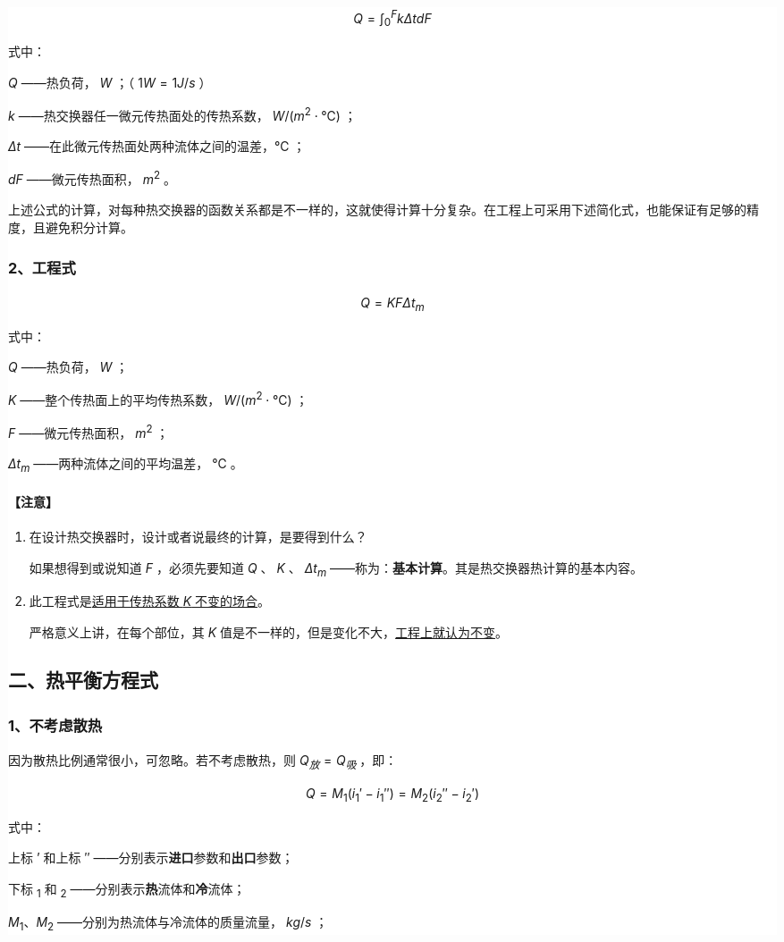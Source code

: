$$
Q=\int_0^Fk\Delta tdF
$$

式中：

$Q$ ——热负荷， $W$ ；（ $1W=1J/s$ ）

$k$ ——热交换器任一微元传热面处的传热系数， $W/(m^2\cdot℃)$ ；

$\Delta t$ ——在此微元传热面处两种流体之间的温差，$℃$ ；

$dF$ ——微元传热面积， $m^2$ 。

上述公式的计算，对每种热交换器的函数关系都是不一样的，这就使得计算十分复杂。在工程上可采用下述简化式，也能保证有足够的精度，且避免积分计算。

### 2、工程式

$$
Q=KF\Delta t_m
$$

式中：

$Q$ ——热负荷， $W$ ；

$K$ ——整个传热面上的平均传热系数， $W/(m^2\cdot℃)$ ；

$F$ ——微元传热面积， $m^2$ ；

$\Delta t_m$ ——两种流体之间的平均温差， $℃$ 。

#### 【注意】

1. 在设计热交换器时，设计或者说最终的计算，是要得到什么？

   如果想得到或说知道 $F$ ，必须先要知道 $Q$ 、 $K$ 、 $\Delta t_m$ ——称为：**基本计算**。其是热交换器热计算的基本内容。

2. 此工程式是<u>适用于传热系数 $K$ 不变的场合</u>。

   严格意义上讲，在每个部位，其 $K$ 值是不一样的，但是变化不大，<u>工程上就认为不变</u>。

## 二、热平衡方程式

### 1、不考虑散热

因为散热比例通常很小，可忽略。若不考虑散热，则 $Q_放=Q_吸$ ，即：

$$
Q=M_1(i_1'-i_1'')=M_2(i_2''-i_2')
$$

式中：

上标 $’$ 和上标 $''$ ——分别表示**进口**参数和**出口**参数；

下标 $_1$ 和 $_2$ ——分别表示**热**流体和**冷**流体；

$M_1、M_2$ ——分别为热流体与冷流体的质量流量， $kg/s$ ；
